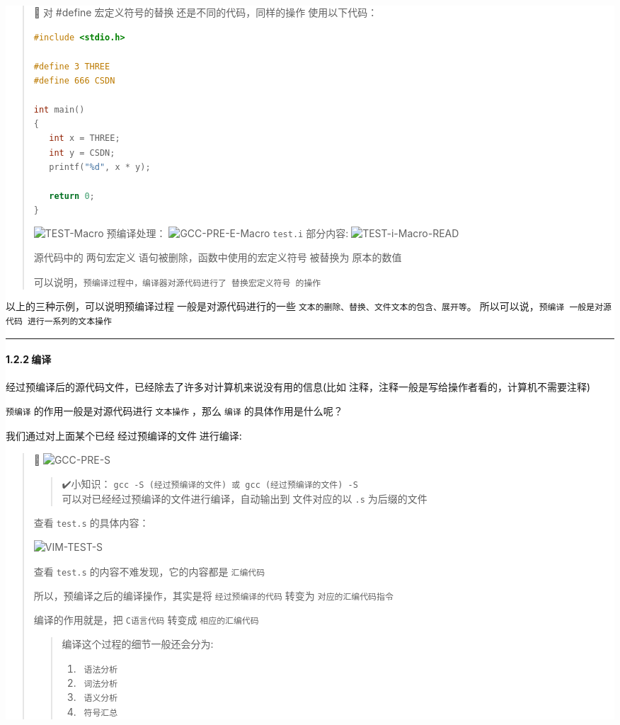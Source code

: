 > 📌 对 #define 宏定义符号的替换
> 还是不同的代码，同样的操作
> 使用以下代码：
>```c
>#include <stdio.h>
>
>#define 3 THREE  
>#define 666 CSDN
> 
>int main()
>{
>    int x = THREE;
>    int y = CSDN;
>    printf("%d", x * y);
>
>    return 0;
>}
>```
>![TEST-Macro](https://dxyt-july-image.oss-cn-beijing.aliyuncs.com/PRE_PROCESSING/pre-Linux-TEST-Macro.png)
>预编译处理：
>![GCC-PRE-E-Macro](https://dxyt-july-image.oss-cn-beijing.aliyuncs.com/PRE_PROCESSING/pre-Linux-GCC-PRE-E-Macro.png)
>`test.i` 部分内容:
> ![TEST-i-Macro-READ](https://dxyt-july-image.oss-cn-beijing.aliyuncs.com/PRE_PROCESSING/pre-Linux-TEST-i-Macro-READ.png)
>
>源代码中的 两句宏定义 语句被删除，函数中使用的宏定义符号 被替换为 原本的数值
>
>可以说明，`预编译过程中，编译器对源代码进行了 替换宏定义符号 的操作`


以上的三种示例，可以说明预编译过程 一般是对源代码进行的一些 `文本的删除、替换、文件文本的包含、展开等`。
所以可以说，`预编译 一般是对源代码 进行一系列的文本操作`

---

#### 1.2.2 编译
经过预编译后的源代码文件，已经除去了许多对计算机来说没有用的信息(比如 注释，注释一般是写给操作者看的，计算机不需要注释)

`预编译` 的作用一般是对源代码进行 `文本操作` ，那么 `编译` 的具体作用是什么呢？

我们通过对上面某个已经 经过预编译的文件 进行编译:

> 📌
> ![GCC-PRE-S](https://dxyt-july-image.oss-cn-beijing.aliyuncs.com/PRE_PROCESSING/pre-Linux-GCC-PRE-S.png)
>>✔️小知识：
>>`gcc -S (经过预编译的文件) 或 gcc (经过预编译的文件) -S`  
>> 可以对已经经过预编译的文件进行编译，自动输出到 文件对应的以 `.s` 为后缀的文件
>
>查看 `test.s` 的具体内容：
>
> ![VIM-TEST-S](https://dxyt-july-image.oss-cn-beijing.aliyuncs.com/PRE_PROCESSING/pre-Linux-VIM-TEST-S.png)
> 
> 查看 `test.s` 的内容不难发现，它的内容都是 `汇编代码` 
> 
> 所以，预编译之后的编译操作，其实是将 `经过预编译的代码`  转变为 `对应的汇编代码指令`
> 
> 编译的作用就是，把 `C语言代码` 转变成 `相应的汇编代码`
>> 编译这个过程的细节一般还会分为:
>> 1. ` 语法分析`
>> 2. ` 词法分析`
>> 3. ` 语义分析`
>> 4. ` 符号汇总`